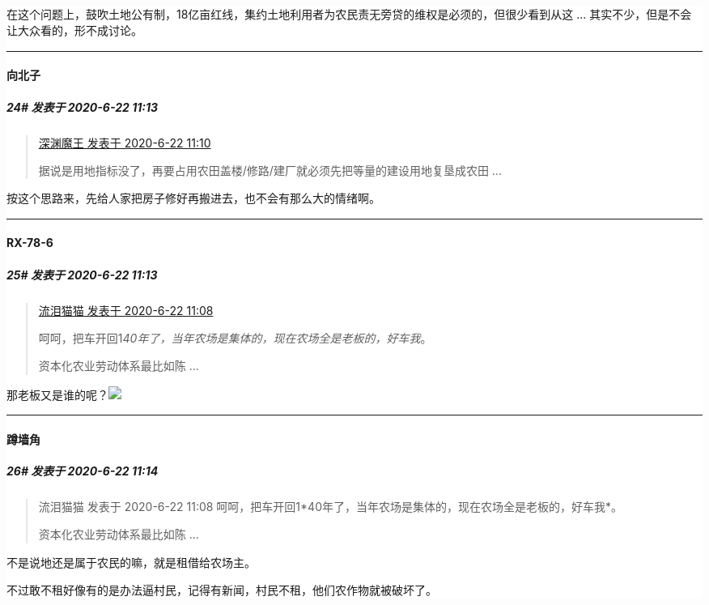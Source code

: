 在这个问题上，鼓吹土地公有制，18亿亩红线，集约土地利用者为农民责无旁贷的维权是必须的，但很少看到从这 ...</blockquote>
其实不少，但是不会让大众看的，形不成讨论。







-----

####  向北子  
##### 24#       发表于 2020-6-22 11:13



<blockquote><a href="httphttps://bbs.saraba1st.com/2b/forum.php?mod=redirect&amp;goto=findpost&amp;pid=47900835&amp;ptid=1943287" target="_blank">深渊魔王 发表于 2020-6-22 11:10</a>

据说是用地指标没了，再要占用农田盖楼/修路/建厂就必须先把等量的建设用地复垦成农田 ...</blockquote>
按这个思路来，先给人家把房子修好再搬进去，也不会有那么大的情绪啊。







-----

####  RX-78-6  
##### 25#       发表于 2020-6-22 11:13



<blockquote><a href="httphttps://bbs.saraba1st.com/2b/forum.php?mod=redirect&amp;goto=findpost&amp;pid=47900804&amp;ptid=1943287" target="_blank">流泪猫猫 发表于 2020-6-22 11:08</a>

呵呵，把车开回1*40年了，当年农场是集体的，现在农场全是老板的，好车我*。

资本化农业劳动体系最比如陈 ...</blockquote>
那老板又是谁的呢？<img src="https://static.saraba1st.com/image/smiley/face2017/054.png" referrerpolicy="no-referrer">







-----

####  蹲墙角  
##### 26#       发表于 2020-6-22 11:14



<blockquote>流泪猫猫 发表于 2020-6-22 11:08
呵呵，把车开回1*40年了，当年农场是集体的，现在农场全是老板的，好车我*。

资本化农业劳动体系最比如陈 ...</blockquote>
不是说地还是属于农民的嘛，就是租借给农场主。

不过敢不租好像有的是办法逼村民，记得有新闻，村民不租，他们农作物就被破坏了。


